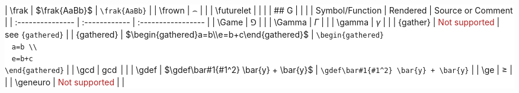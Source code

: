 | \frak                | $\frak{AaBb}$                                                                                                                                                         | `\frak{AaBb}`                                                                                                                                                                                   |
| \frown               | $\frown$                                                                                                                                                              |                                                                                                                                                                                                 |
| \futurelet           |                                                                                                                                                                       |                                                                                                                                                                                                 |
| ## G                 |                                                                                                                                                                       |                                                                                                                                                                                                 |
| Symbol/Function      | Rendered                                                                                                                                                              | Source or Comment                                                                                                                                                                               |
| :---------------     | :------------                                                                                                                                                         | :-----------------                                                                                                                                                                              |
| \Game                | $\Game$                                                                                                                                                               |                                                                                                                                                                                                 |
| \Gamma               | $\Gamma$                                                                                                                                                              |                                                                                                                                                                                                 |
| \gamma               | $\gamma$                                                                                                                                                              |                                                                                                                                                                                                 |
| {gather}             | <span style="color:firebrick;">Not supported</span>                                                                                                                   | see `{gathered}`                                                                                                                                                                                |
| {gathered}           | $\begin{gathered}a=b\\e=b+c\end{gathered}$                                                                                                                            | `\begin{gathered}`<br>&nbsp;&nbsp;&nbsp;`a=b \\ `<br>&nbsp;&nbsp;&nbsp;`e=b+c`<br>`\end{gathered}`                                                                                              |
| \gcd                 | $\gcd$                                                                                                                                                                |                                                                                                                                                                                                 |
| \gdef                | $\gdef\bar#1{#1^2} \bar{y} + \bar{y}$                                                                                                                                 | `\gdef\bar#1{#1^2} \bar{y} + \bar{y}`                                                                                                                                                           |
| \ge                  | $\ge$                                                                                                                                                                 |                                                                                                                                                                                                 |
| \geneuro             | <span style="color:firebrick;">Not supported</span>                                                                                                                   |                                                                                                                                                                                                 |